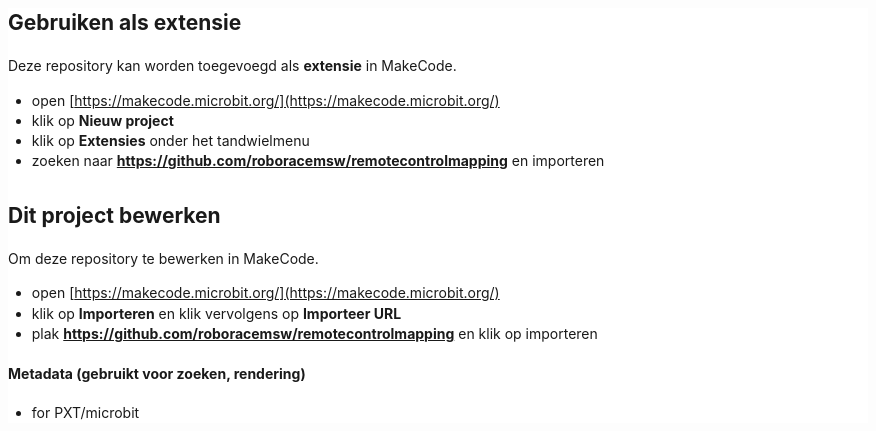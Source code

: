
## Gebruiken als extensie

Deze repository kan worden toegevoegd als **extensie** in MakeCode.

* open [https://makecode.microbit.org/](https://makecode.microbit.org/)
* klik op **Nieuw project**
* klik op **Extensies** onder het tandwielmenu
* zoeken naar **https://github.com/roboracemsw/remotecontrolmapping** en importeren

## Dit project bewerken

Om deze repository te bewerken in MakeCode.

* open [https://makecode.microbit.org/](https://makecode.microbit.org/)
* klik op **Importeren** en klik vervolgens op **Importeer URL**
* plak **https://github.com/roboracemsw/remotecontrolmapping** en klik op importeren

#### Metadata (gebruikt voor zoeken, rendering)

* for PXT/microbit
<script src="https://makecode.com/gh-pages-embed.js"></script><script>makeCodeRender("{{ site.makecode.home_url }}", "{{ site.github.owner_name }}/{{ site.github.repository_name }}");</script>
